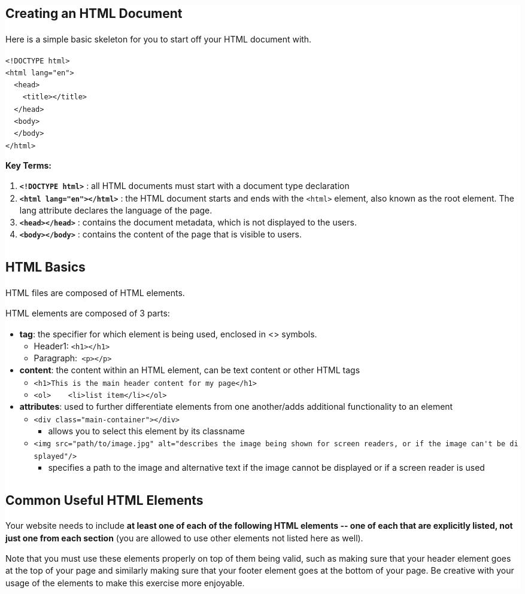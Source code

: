 ## Creating an HTML Document

Here is a simple basic skeleton for you to start off your HTML document with.

```
<!DOCTYPE html>
<html lang="en">
  <head>
    <title></title>
  </head>
  <body>
  </body>
</html>
```

**Key Terms:**

1. **`<!DOCTYPE html>`** : all HTML documents must start with a document type declaration
2. **`<html lang="en"></html>`** : the HTML document starts and ends with the `<html>` element, also known as the root element. The lang attribute declares the language of the page.
3. **`<head></head>`** : contains the document metadata, which is not displayed to the users.
4. **`<body></body>`** : contains the content of the page that is visible to users.
 

## HTML Basics

HTML files are composed of HTML elements.

HTML elements are composed of 3 parts:

* **tag**: the specifier for which element is being used, enclosed in <> symbols. 
    * Header1: `<h1></h1>`
    * Paragraph:` <p></p>`
* **content**: the content within an HTML element, can be text content or other HTML tags
    * `<h1>This is the main header content for my page</h1>`
    * `<ol>    <li>list item</li></ol>`
* **attributes**: used to further differentiate elements from one another/adds additional functionality to an element
    * `<div class="main-container"></div>`
        * allows you to select this element by its classname
    * `<img src="path/to/image.jpg" alt="describes the image being shown for screen readers, or if the image can't be displayed"/>`
        * specifies a path to the image and alternative text if the image cannot be displayed or if a screen reader is used
 

## Common Useful HTML Elements

Your website needs to include **at least one of each of the following HTML elements -- one of each that are explicitly listed, not just one from each section** (you are allowed to use other elements not listed here as well).

Note that you must use these elements properly on top of them being valid, such as making sure that your header element goes at the top of your page and similarly making sure that your footer element goes at the bottom of your page. Be creative with your usage of the elements to make this exercise more enjoyable. 
